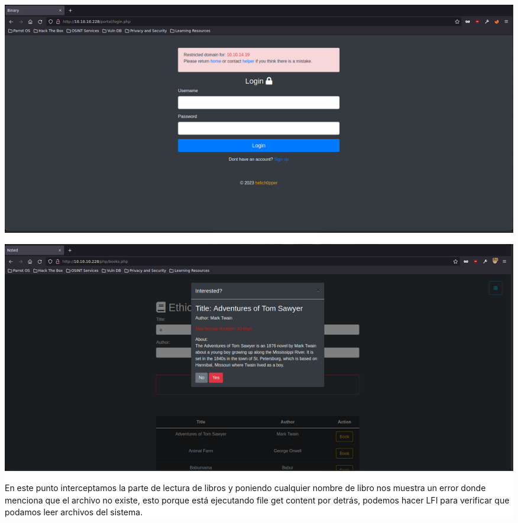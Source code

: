 ![imagen2](/assets/images/Bread/bread2.png)

![imagen3](/assets/images/Bread/bread3.png)

En este punto interceptamos la parte de lectura de libros y poniendo cualquier nombre de libro nos muestra un error donde menciona que el archivo no existe, esto porque está ejecutando file get content por detrás, podemos hacer LFI para verificar que podamos leer archivos del sistema.
